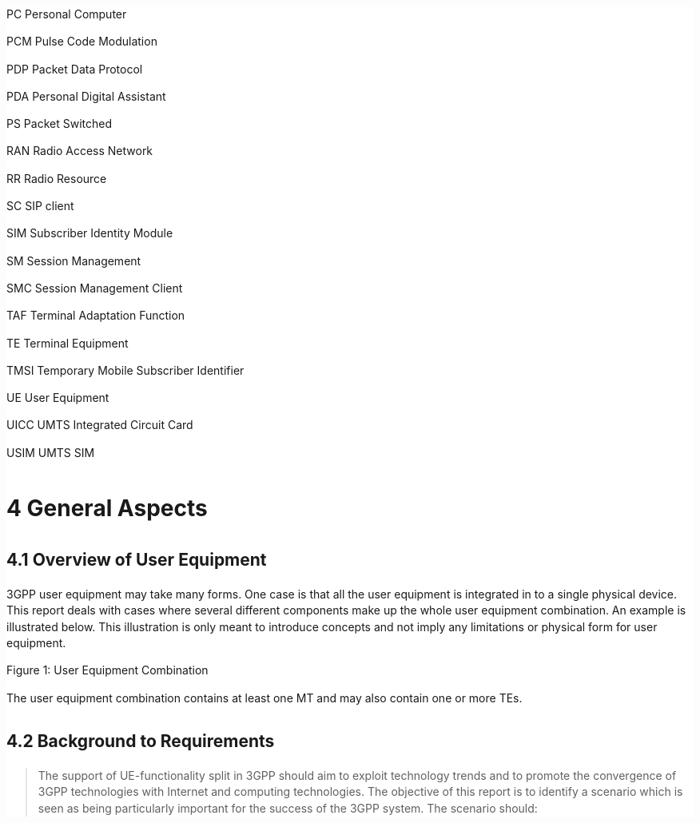 PC Personal Computer

PCM Pulse Code Modulation

PDP Packet Data Protocol

PDA Personal Digital Assistant

PS Packet Switched

RAN Radio Access Network

RR Radio Resource

SC SIP client

SIM Subscriber Identity Module

SM Session Management

SMC Session Management Client

TAF Terminal Adaptation Function

TE Terminal Equipment

TMSI Temporary Mobile Subscriber Identifier

UE User Equipment

UICC UMTS Integrated Circuit Card

USIM UMTS SIM

4 General Aspects
=================

4.1 Overview of User Equipment
------------------------------

3GPP user equipment may take many forms. One case is that all the user
equipment is integrated in to a single physical device. This report
deals with cases where several different components make up the whole
user equipment combination. An example is illustrated below. This
illustration is only meant to introduce concepts and not imply any
limitations or physical form for user equipment.

Figure 1: User Equipment Combination

The user equipment combination contains at least one MT and may also
contain one or more TEs.

4.2 Background to Requirements
------------------------------

> The support of UE-functionality split in 3GPP should aim to exploit
> technology trends and to promote the convergence of 3GPP technologies
> with Internet and computing technologies. The objective of this report
> is to identify a scenario which is seen as being particularly
> important for the success of the 3GPP system. The scenario should:
